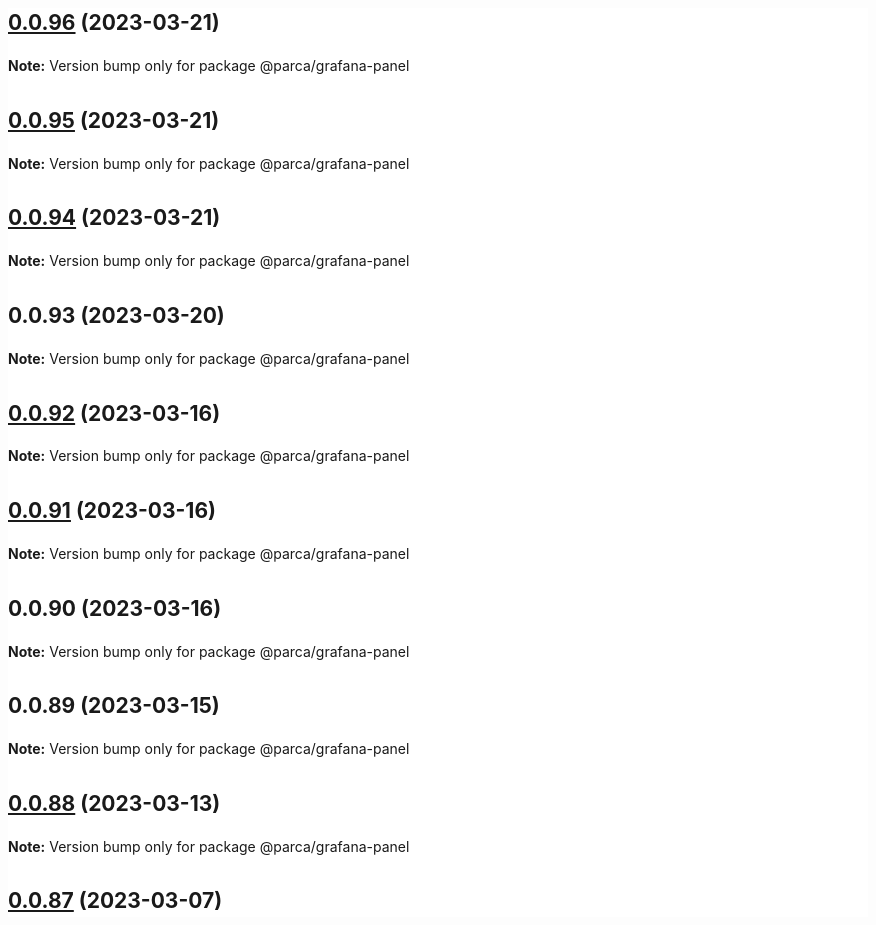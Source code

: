 ## [0.0.96](https://github.com/parca-dev/parca/compare/@parca/grafana-panel@0.0.95...@parca/grafana-panel@0.0.96) (2023-03-21)

**Note:** Version bump only for package @parca/grafana-panel

## [0.0.95](https://github.com/parca-dev/parca/compare/@parca/grafana-panel@0.0.94...@parca/grafana-panel@0.0.95) (2023-03-21)

**Note:** Version bump only for package @parca/grafana-panel

## [0.0.94](https://github.com/parca-dev/parca/compare/@parca/grafana-panel@0.0.93...@parca/grafana-panel@0.0.94) (2023-03-21)

**Note:** Version bump only for package @parca/grafana-panel

## 0.0.93 (2023-03-20)

**Note:** Version bump only for package @parca/grafana-panel

## [0.0.92](https://github.com/parca-dev/parca/compare/@parca/grafana-panel@0.0.91...@parca/grafana-panel@0.0.92) (2023-03-16)

**Note:** Version bump only for package @parca/grafana-panel

## [0.0.91](https://github.com/parca-dev/parca/compare/@parca/grafana-panel@0.0.90...@parca/grafana-panel@0.0.91) (2023-03-16)

**Note:** Version bump only for package @parca/grafana-panel

## 0.0.90 (2023-03-16)

**Note:** Version bump only for package @parca/grafana-panel

## 0.0.89 (2023-03-15)

**Note:** Version bump only for package @parca/grafana-panel

## [0.0.88](https://github.com/parca-dev/parca/compare/@parca/grafana-panel@0.0.87...@parca/grafana-panel@0.0.88) (2023-03-13)

**Note:** Version bump only for package @parca/grafana-panel

## [0.0.87](https://github.com/parca-dev/parca/compare/@parca/grafana-panel@0.0.86...@parca/grafana-panel@0.0.87) (2023-03-07)
